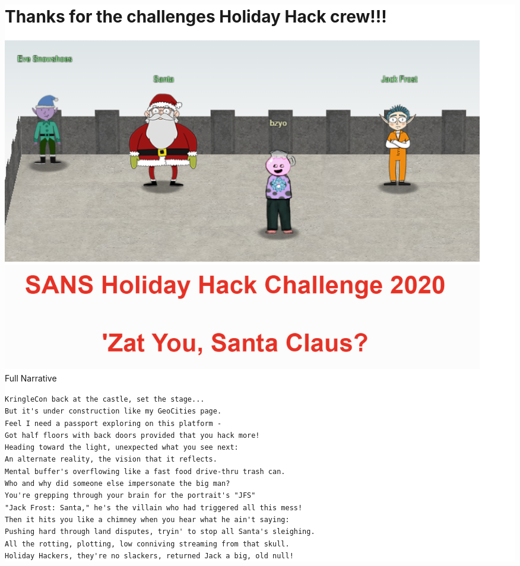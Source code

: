 # Thanks for the challenges Holiday Hack crew!!! <br>
<img src="../ctfs/hh2020/imgs/misc/winning.PNG" width=800><br>
<img src="../ctfs/hh2020/imgs/misc/credits.PNG" width=800><br>
Full Narrative
```
KringleCon back at the castle, set the stage...
But it's under construction like my GeoCities page.
Feel I need a passport exploring on this platform -
Got half floors with back doors provided that you hack more!
Heading toward the light, unexpected what you see next:
An alternate reality, the vision that it reflects.
Mental buffer's overflowing like a fast food drive-thru trash can.
Who and why did someone else impersonate the big man?
You're grepping through your brain for the portrait's "JFS"
"Jack Frost: Santa," he's the villain who had triggered all this mess!
Then it hits you like a chimney when you hear what he ain't saying:
Pushing hard through land disputes, tryin' to stop all Santa's sleighing.
All the rotting, plotting, low conniving streaming from that skull.
Holiday Hackers, they're no slackers, returned Jack a big, old null!
```
